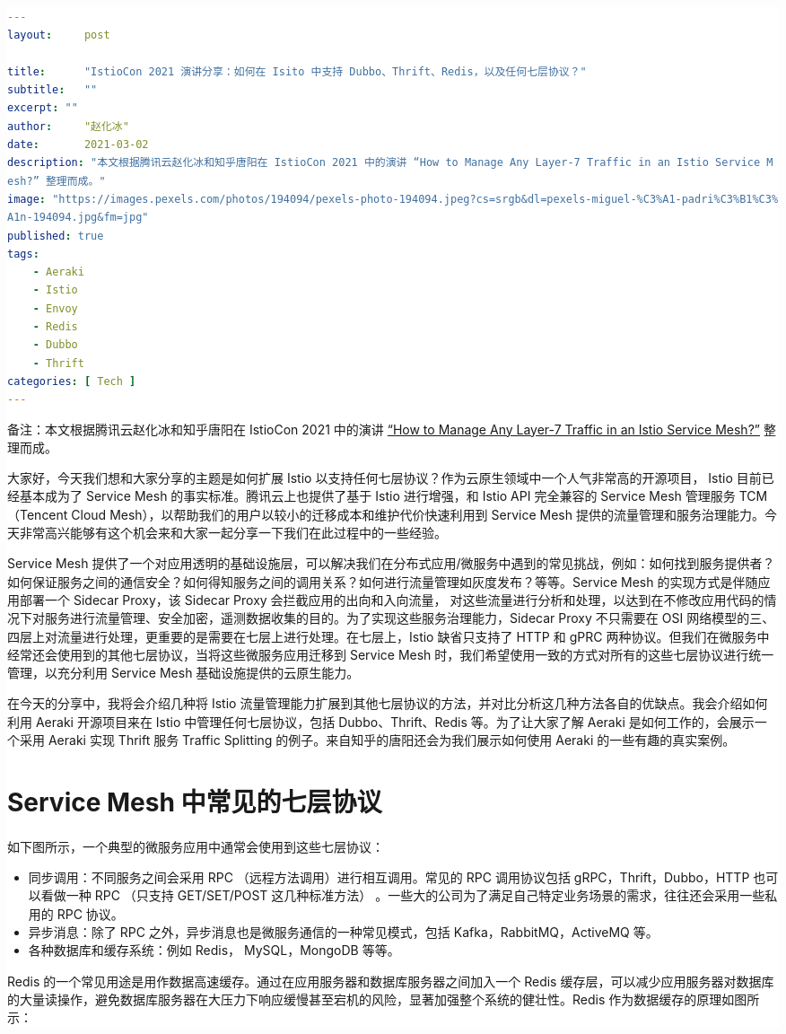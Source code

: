 ```yaml
---
layout:     post

title:      "IstioCon 2021 演讲分享：如何在 Isito 中支持 Dubbo、Thrift、Redis，以及任何七层协议？"
subtitle:   ""
excerpt: ""
author:     "赵化冰"
date:       2021-03-02
description: "本文根据腾讯云赵化冰和知乎唐阳在 IstioCon 2021 中的演讲 “How to Manage Any Layer-7 Traffic in an Istio Service Mesh?” 整理而成。"
image: "https://images.pexels.com/photos/194094/pexels-photo-194094.jpeg?cs=srgb&dl=pexels-miguel-%C3%A1-padri%C3%B1%C3%A1n-194094.jpg&fm=jpg"
published: true
tags:
    - Aeraki
    - Istio
    - Envoy
    - Redis
    - Dubbo
    - Thrift
categories: [ Tech ]
---
```

备注：本文根据腾讯云赵化冰和知乎唐阳在 IstioCon 2021 中的演讲 [“How to Manage Any Layer-7 Traffic in an Istio Service Mesh?”](https://events.istio.io/istiocon-2021/sessions/how-to-manage-any-layer-7-traffic-in-an-istio-service-mesh/) 整理而成。

大家好，今天我们想和大家分享的主题是如何扩展 Istio 以支持任何七层协议？作为云原生领域中一个人气非常高的开源项目， Istio 目前已经基本成为了 Service Mesh 的事实标准。腾讯云上也提供了基于 Istio 进行增强，和 Istio API 完全兼容的 Service Mesh 管理服务 TCM（Tencent Cloud Mesh），以帮助我们的用户以较小的迁移成本和维护代价快速利用到 Service Mesh 提供的流量管理和服务治理能力。今天非常高兴能够有这个机会来和大家一起分享一下我们在此过程中的一些经验。

Service Mesh 提供了一个对应用透明的基础设施层，可以解决我们在分布式应用/微服务中遇到的常见挑战，例如：如何找到服务提供者？如何保证服务之间的通信安全？如何得知服务之间的调用关系？如何进行流量管理如灰度发布？等等。Service Mesh 的实现方式是伴随应用部署一个 Sidecar Proxy，该 Sidecar Proxy 会拦截应用的出向和入向流量， 对这些流量进行分析和处理，以达到在不修改应用代码的情况下对服务进行流量管理、安全加密，遥测数据收集的目的。为了实现这些服务治理能力，Sidecar Proxy 不只需要在 OSI 网络模型的三、四层上对流量进行处理，更重要的是需要在七层上进行处理。在七层上，Istio 缺省只支持了 HTTP 和 gPRC 两种协议。但我们在微服务中经常还会使用到的其他七层协议，当将这些微服务应用迁移到 Service Mesh 时，我们希望使用一致的方式对所有的这些七层协议进行统一管理，以充分利用 Service Mesh 基础设施提供的云原生能力。

在今天的分享中，我将会介绍几种将 Istio 流量管理能力扩展到其他七层协议的方法，并对比分析这几种方法各自的优缺点。我会介绍如何利用 Aeraki 开源项目来在 Istio 中管理任何七层协议，包括 Dubbo、Thrift、Redis 等。为了让大家了解 Aeraki 是如何工作的，会展示一个采用 Aeraki 实现 Thrift 服务 Traffic Splitting 的例子。来自知乎的唐阳还会为我们展示如何使用 Aeraki 的一些有趣的真实案例。

# Service Mesh 中常见的七层协议
如下图所示，一个典型的微服务应用中通常会使用到这些七层协议：

* 同步调用：不同服务之间会采用 RPC （远程方法调用）进行相互调用。常见的 RPC 调用协议包括 gRPC，Thrift，Dubbo，HTTP 也可以看做一种 RPC （只支持 GET/SET/POST 这几种标准方法） 。一些大的公司为了满足自己特定业务场景的需求，往往还会采用一些私用的 RPC 协议。
* 异步消息：除了 RPC 之外，异步消息也是微服务通信的一种常见模式，包括 Kafka，RabbitMQ，ActiveMQ 等。
* 各种数据库和缓存系统：例如 Redis， MySQL，MongoDB 等等。


Redis 的一个常见用途是用作数据高速缓存。通过在应用服务器和数据库服务器之间加入一个 Redis 缓存层，可以减少应用服务器对数据库的大量读操作，避免数据库服务器在大压力下响应缓慢甚至宕机的风险，显著加强整个系统的健壮性。Redis 作为数据缓存的原理如图所示：
